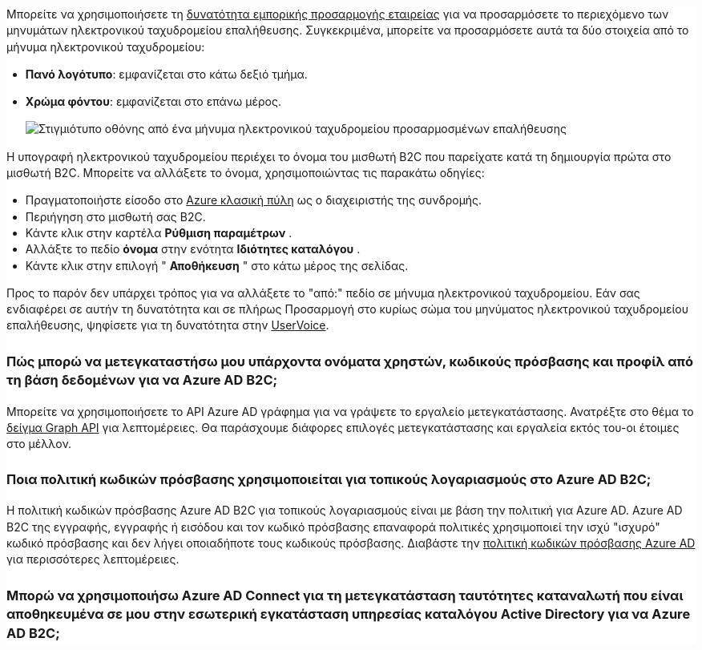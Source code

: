 Μπορείτε να χρησιμοποιήσετε τη [δυνατότητα εμπορικής προσαρμογής εταιρείας](../active-directory/active-directory-add-company-branding.md) για να προσαρμόσετε το περιεχόμενο των μηνυμάτων ηλεκτρονικού ταχυδρομείου επαλήθευσης. Συγκεκριμένα, μπορείτε να προσαρμόσετε αυτά τα δύο στοιχεία από το μήνυμα ηλεκτρονικού ταχυδρομείου:

- **Πανό λογότυπο**: εμφανίζεται στο κάτω δεξιό τμήμα.
- **Χρώμα φόντου**: εμφανίζεται στο επάνω μέρος.

    ![Στιγμιότυπο οθόνης από ένα μήνυμα ηλεκτρονικού ταχυδρομείου προσαρμοσμένων επαλήθευσης](./media/active-directory-b2c-faqs/company-branded-verification-email.png)

Η υπογραφή ηλεκτρονικού ταχυδρομείου περιέχει το όνομα του μισθωτή B2C που παρείχατε κατά τη δημιουργία πρώτα στο μισθωτή B2C. Μπορείτε να αλλάξετε το όνομα, χρησιμοποιώντας τις παρακάτω οδηγίες:

- Πραγματοποιήστε είσοδο στο [Azure κλασική πύλη](https://manage.windowsazure.com/) ως ο διαχειριστής της συνδρομής.
- Περιήγηση στο μισθωτή σας B2C.
- Κάντε κλικ στην καρτέλα **Ρύθμιση παραμέτρων** .
- Αλλάξτε το πεδίο **όνομα** στην ενότητα **Ιδιότητες καταλόγου** .
- Κάντε κλικ στην επιλογή " **Αποθήκευση** " στο κάτω μέρος της σελίδας.

Προς το παρόν δεν υπάρχει τρόπος για να αλλάξετε το "από:" πεδίο σε μήνυμα ηλεκτρονικού ταχυδρομείου. Εάν σας ενδιαφέρει σε αυτήν τη δυνατότητα και σε πλήρως Προσαρμογή στο κυρίως σώμα του μηνύματος ηλεκτρονικού ταχυδρομείου επαλήθευσης, ψηφίσετε για τη δυνατότητα στην [UserVoice](https://feedback.azure.com/forums/169401-azure-active-directory/suggestions/15334335-fully-customizable-verification-emails).

### <a name="how-can-i-migrate-my-existing-user-names-passwords-and-profiles-from-my-database-to-azure-ad-b2c"></a>Πώς μπορώ να μετεγκαταστήσω μου υπάρχοντα ονόματα χρηστών, κωδικούς πρόσβασης και προφίλ από τη βάση δεδομένων για να Azure AD B2C;

Μπορείτε να χρησιμοποιήσετε το API Azure AD γράφημα για να γράψετε το εργαλείο μετεγκατάστασης. Ανατρέξτε στο θέμα το [δείγμα Graph API](active-directory-b2c-devquickstarts-graph-dotnet.md) για λεπτομέρειες. Θα παράσχουμε διάφορες επιλογές μετεγκατάστασης και εργαλεία εκτός του-οι έτοιμες στο μέλλον.

### <a name="what-password-policy-is-used-for-local-accounts-in-azure-ad-b2c"></a>Ποια πολιτική κωδικών πρόσβασης χρησιμοποιείται για τοπικούς λογαριασμούς στο Azure AD B2C;

Η πολιτική κωδικών πρόσβασης Azure AD B2C για τοπικούς λογαριασμούς είναι με βάση την πολιτική για Azure AD. Azure AD B2C της εγγραφής, εγγραφής ή εισόδου και τον κωδικό πρόσβασης επαναφορά πολιτικές χρησιμοποιεί την ισχύ "ισχυρό" κωδικό πρόσβασης και δεν λήγει οποιαδήποτε τους κωδικούς πρόσβασης. Διαβάστε την [πολιτική κωδικών πρόσβασης Azure AD](https://msdn.microsoft.com/library/azure/jj943764.aspx) για περισσότερες λεπτομέρειες.

### <a name="can-i-use-azure-ad-connect-to-migrate-consumer-identities-that-are-stored-on-my-on-premises-active-directory-to-azure-ad-b2c"></a>Μπορώ να χρησιμοποιήσω Azure AD Connect για τη μετεγκατάσταση ταυτότητες καταναλωτή που είναι αποθηκευμένα σε μου στην εσωτερική εγκατάσταση υπηρεσίας καταλόγου Active Directory για να Azure AD B2C;
